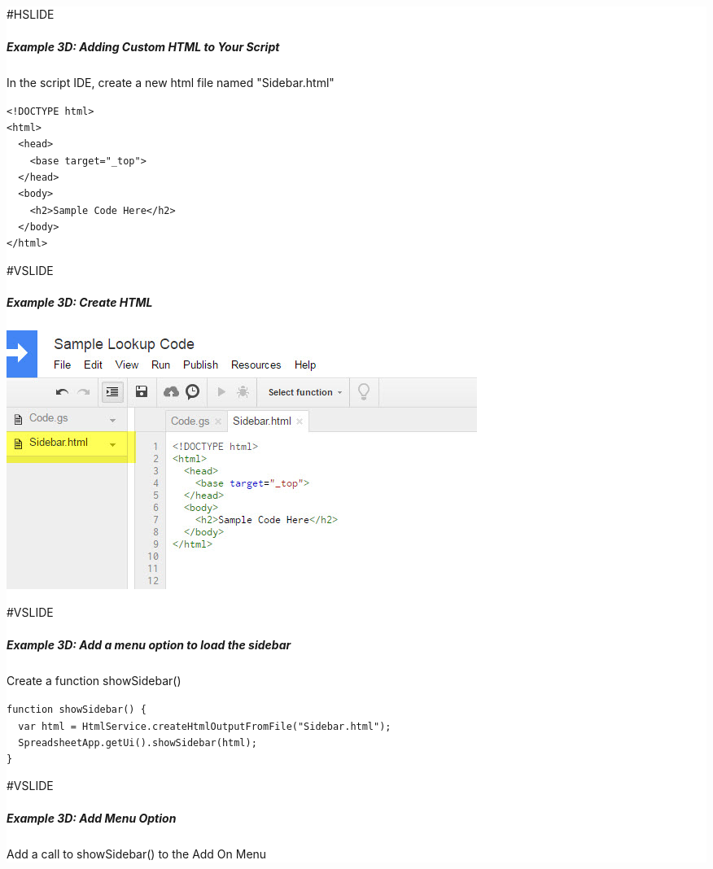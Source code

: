 
#HSLIDE
##### Example 3D: Adding Custom HTML to Your Script

In the script IDE, create a new html file named "Sidebar.html"

```
<!DOCTYPE html>
<html>
  <head>
    <base target="_top">
  </head>
  <body>
    <h2>Sample Code Here</h2>
  </body>
</html>
```

#VSLIDE
##### Example 3D: Create HTML
![screenshot](screenshots/screen7.jpg)

#VSLIDE
##### Example 3D: Add a menu option to load the sidebar

Create a function showSidebar()

```
function showSidebar() {
  var html = HtmlService.createHtmlOutputFromFile("Sidebar.html");
  SpreadsheetApp.getUi().showSidebar(html);
}
```

#VSLIDE
##### Example 3D: Add Menu Option

Add a call to showSidebar() to the Add On Menu
